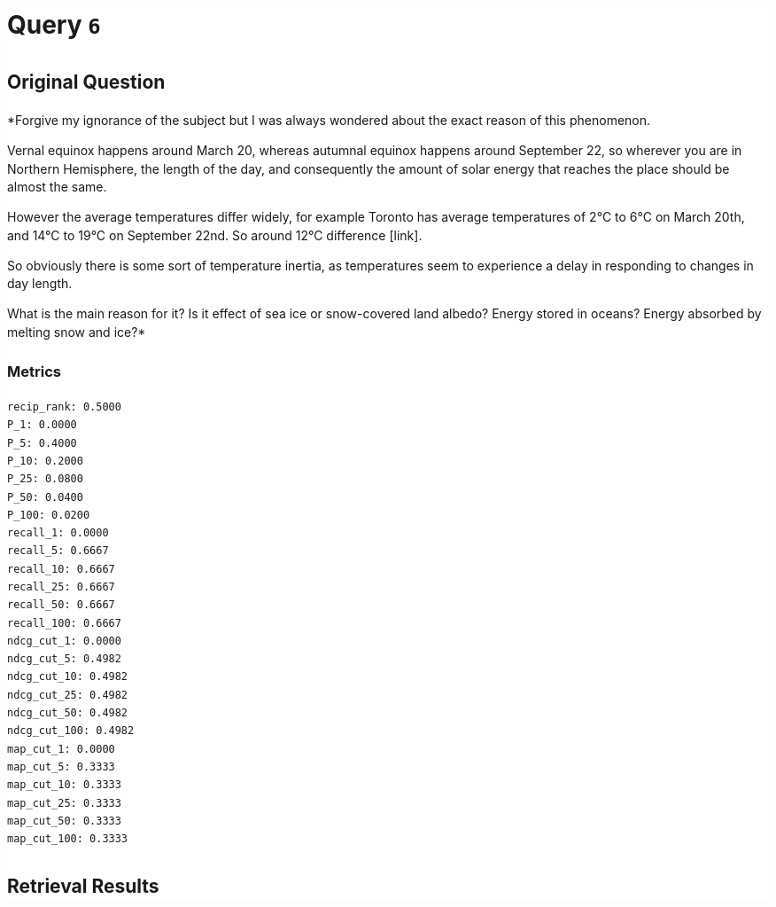 # Query `6`

## Original Question

*Forgive my ignorance of the subject but I was always wondered about the exact reason of this phenomenon.

Vernal equinox happens around March 20, whereas autumnal equinox happens around September 22, so wherever you are in Northern Hemisphere, the length of the day, and consequently the amount of solar energy that reaches the place should be almost the same.

However the average temperatures differ widely, for example Toronto has average temperatures of 2°C to 6°C on March 20th, and 14°C to 19°C on September 22nd. So around 12°C difference [link].

So obviously there is some sort of temperature inertia, as temperatures seem to experience a delay in responding to changes in day length.

What is the main reason for it? Is it effect of sea ice or snow-covered land albedo? Energy stored in oceans? Energy absorbed by melting snow and ice?*


### Metrics

```
recip_rank: 0.5000
P_1: 0.0000
P_5: 0.4000
P_10: 0.2000
P_25: 0.0800
P_50: 0.0400
P_100: 0.0200
recall_1: 0.0000
recall_5: 0.6667
recall_10: 0.6667
recall_25: 0.6667
recall_50: 0.6667
recall_100: 0.6667
ndcg_cut_1: 0.0000
ndcg_cut_5: 0.4982
ndcg_cut_10: 0.4982
ndcg_cut_25: 0.4982
ndcg_cut_50: 0.4982
ndcg_cut_100: 0.4982
map_cut_1: 0.0000
map_cut_5: 0.3333
map_cut_10: 0.3333
map_cut_25: 0.3333
map_cut_50: 0.3333
map_cut_100: 0.3333
```

## Retrieval Results
